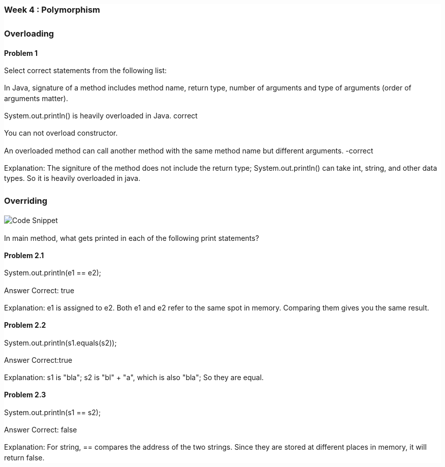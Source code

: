 ### Week 4 : Polymorphism

### Overloading

**Problem 1**

Select correct statements from the following list:

In Java, signature of a method includes method name, return type, number of arguments and type of arguments (order of arguments matter).

System.out.println() is heavily overloaded in Java. correct

You can not overload constructor.

An overloaded method can call another method with the same method name but different arguments. -correct


Explanation:
The signiture of the method does not include the return type; System.out.println() can take int, string, and other data types. So it is heavily overloaded in java.
        

### Overriding

![Code Snippet](https://prod-edxapp.edx-cdn.org/assets/courseware/v1/1753c66acdb5065db328be587cded346/asset-v1:PennX+SD1x+2T2017+type@asset+block/Quiz4.2Problem2.png)

In main method, what gets printed in each of the following print statements?

**Problem 2.1**

System.out.println(e1 == e2);

 Answer Correct:  true
 
Explanation:
e1 is assigned to e2. Both e1 and e2 refer to the same spot in memory. Comparing them gives you the same result.


**Problem 2.2**

System.out.println(s1.equals(s2));

Answer Correct:true

Explanation:
s1 is "bla"; s2 is "bl" + "a", which is also "bla"; So they are equal.


**Problem 2.3**

System.out.println(s1 == s2);

Answer Correct:  false

Explanation:
For string, == compares the address of the two strings. Since they are stored at different places in memory, it will return false.
